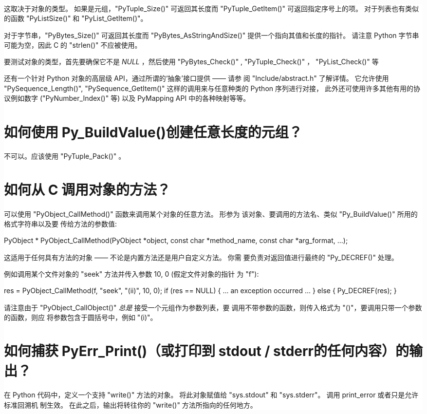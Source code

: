 这取决于对象的类型。 如果是元组，"PyTuple_Size()" 可返回其长度而
"PyTuple_GetItem()" 可返回指定序号上的项。 对于列表也有类似的函数
"PyListSize()" 和 "PyList_GetItem()"。

对于字节串，"PyBytes_Size()" 可返回其长度而
"PyBytes_AsStringAndSize()" 提供一个指向其值和长度的指针。 请注意
Python 字节串可能为空，因此 C 的 "strlen()" 不应被使用。

要测试对象的类型，首先要确保它不是 *NULL* ，然后使用 "PyBytes_Check()"
, "PyTuple_Check()" ， "PyList_Check()" 等

还有一个针对 Python 对象的高层级 API，通过所谓的‘抽象’接口提供 —— 请参
阅 "Include/abstract.h" 了解详情。 它允许使用 "PySequence_Length()",
"PySequence_GetItem()" 这样的调用来与任意种类的 Python 序列进行对接，
此外还可使用许多其他有用的协议例如数字 ("PyNumber_Index()" 等) 以及
PyMapping API 中的各种映射等等。


如何使用 Py_BuildValue()创建任意长度的元组？
===========================================

不可以。应该使用 "PyTuple_Pack()" 。


如何从 C 调用对象的方法？
=======================

可以使用 "PyObject_CallMethod()" 函数来调用某个对象的任意方法。 形参为
该对象、要调用的方法名、类似 "Py_BuildValue()" 所用的格式字符串以及要
传给方法的参数值:

   PyObject *
   PyObject_CallMethod(PyObject *object, const char *method_name,
                       const char *arg_format, ...);

这适用于任何具有方法的对象 —— 不论是内置方法还是用户自定义方法。 你需
要负责对返回值进行最终的 "Py_DECREF()" 处理。

例如调用某个文件对象的 "seek" 方法并传入参数 10, 0 (假定文件对象的指针
为 "f"):

   res = PyObject_CallMethod(f, "seek", "(ii)", 10, 0);
   if (res == NULL) {
           ... an exception occurred ...
   }
   else {
           Py_DECREF(res);
   }

请注意由于 "PyObject_CallObject()" *总是* 接受一个元组作为参数列表，要
调用不带参数的函数，则传入格式为 "()"，要调用只带一个参数的函数，则应
将参数包含于圆括号中，例如 "(i)"。


如何捕获 PyErr_Print()（或打印到 stdout / stderr的任何内容）的输出？
==================================================================

在 Python 代码中，定义一个支持 "write()" 方法的对象。 将此对象赋值给
"sys.stdout" 和 "sys.stderr"。 调用 print_error 或者只是允许标准回溯机
制生效。 在此之后，输出将转往你的 "write()" 方法所指向的任何地方。
